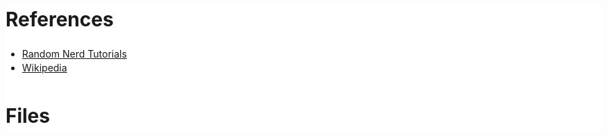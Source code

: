 
# References

* [Random Nerd Tutorials](https://randomnerdtutorials.com/)
* [Wikipedia](https://en.wikipedia.org/)

# Files









